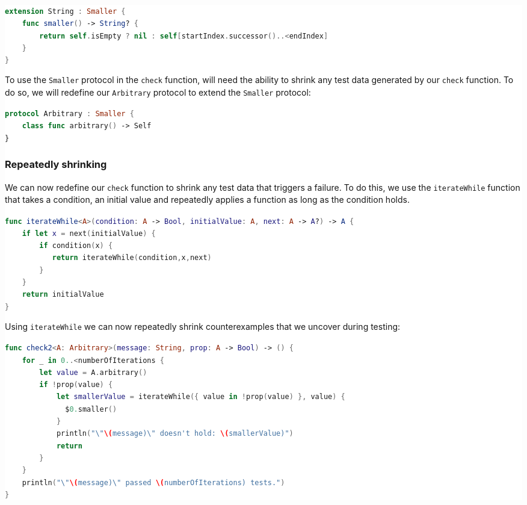 ```swift
extension String : Smaller {
    func smaller() -> String? {
        return self.isEmpty ? nil : self[startIndex.successor()..<endIndex]
    }
}

```

To use the `Smaller` protocol in the `check` function, will need the ability to shrink any test data generated by our `check` function. To do so, we will redefine our `Arbitrary` protocol to extend the `Smaller` protocol:


```swift
protocol Arbitrary : Smaller {
    class func arbitrary() -> Self
}
```

### Repeatedly shrinking

We can now redefine our `check` function to shrink any test data that triggers a failure. To do this, we use the `iterateWhile` function that takes a condition, an initial value and repeatedly applies a function as long as the condition holds.
```swift
func iterateWhile<A>(condition: A -> Bool, initialValue: A, next: A -> A?) -> A {
    if let x = next(initialValue) {
        if condition(x) {
           return iterateWhile(condition,x,next)
        }
    }
    return initialValue
}
```


Using `iterateWhile` we can now repeatedly shrink counterexamples that we uncover during testing:

```swift
func check2<A: Arbitrary>(message: String, prop: A -> Bool) -> () {
    for _ in 0..<numberOfIterations {
        let value = A.arbitrary()
        if !prop(value) {
            let smallerValue = iterateWhile({ value in !prop(value) }, value) { 
              $0.smaller() 
            }
            println("\"\(message)\" doesn't hold: \(smallerValue)")
            return
        }
    }
    println("\"\(message)\" passed \(numberOfIterations) tests.")
}
```



[^QuickCheck]: http://citeseer.ist.psu.edu/viewdoc/summary?doi=10.1.1.47.1361 "QuickCheck: A Lightweight Tool for Random Testing of Haskell Programs"